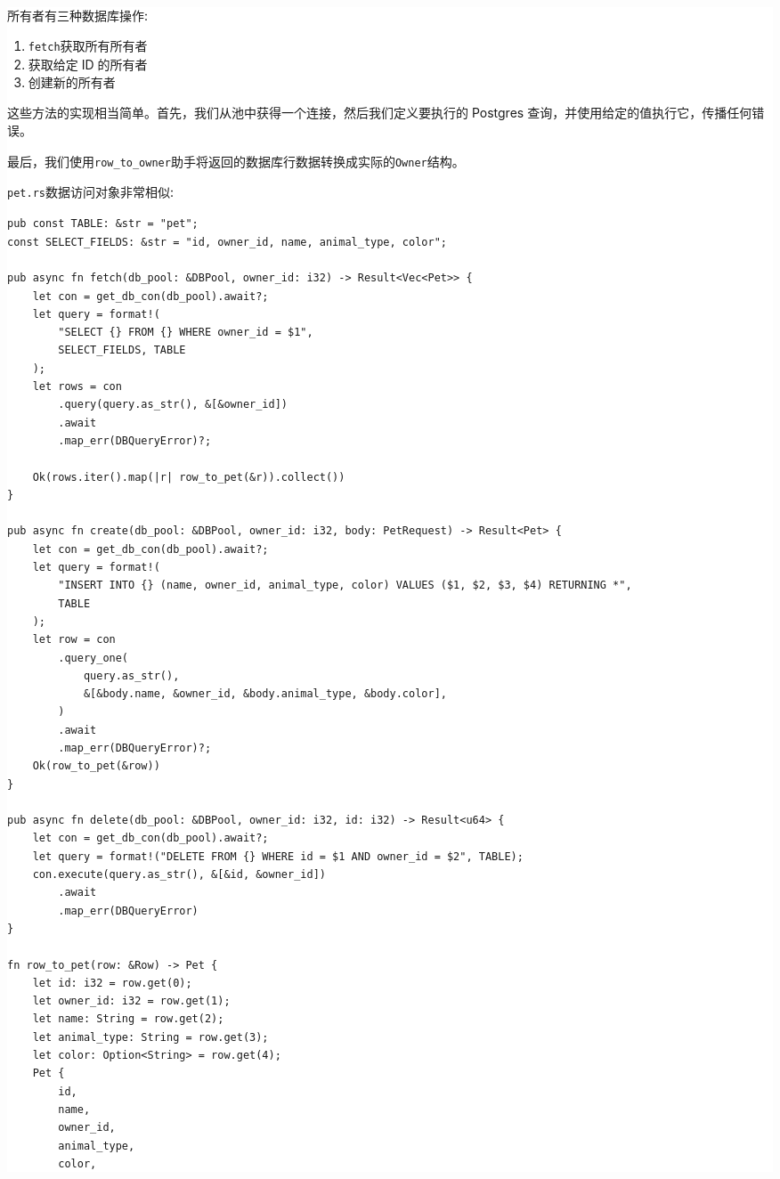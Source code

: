 所有者有三种数据库操作:

1.  `fetch`获取所有所有者
2.  获取给定 ID 的所有者
3.  创建新的所有者

这些方法的实现相当简单。首先，我们从池中获得一个连接，然后我们定义要执行的 Postgres 查询，并使用给定的值执行它，传播任何错误。

最后，我们使用`row_to_owner`助手将返回的数据库行数据转换成实际的`Owner`结构。

`pet.rs`数据访问对象非常相似:

```
pub const TABLE: &str = "pet";
const SELECT_FIELDS: &str = "id, owner_id, name, animal_type, color";

pub async fn fetch(db_pool: &DBPool, owner_id: i32) -> Result<Vec<Pet>> {
    let con = get_db_con(db_pool).await?;
    let query = format!(
        "SELECT {} FROM {} WHERE owner_id = $1",
        SELECT_FIELDS, TABLE
    );
    let rows = con
        .query(query.as_str(), &[&owner_id])
        .await
        .map_err(DBQueryError)?;

    Ok(rows.iter().map(|r| row_to_pet(&r)).collect())
}

pub async fn create(db_pool: &DBPool, owner_id: i32, body: PetRequest) -> Result<Pet> {
    let con = get_db_con(db_pool).await?;
    let query = format!(
        "INSERT INTO {} (name, owner_id, animal_type, color) VALUES ($1, $2, $3, $4) RETURNING *",
        TABLE
    );
    let row = con
        .query_one(
            query.as_str(),
            &[&body.name, &owner_id, &body.animal_type, &body.color],
        )
        .await
        .map_err(DBQueryError)?;
    Ok(row_to_pet(&row))
}

pub async fn delete(db_pool: &DBPool, owner_id: i32, id: i32) -> Result<u64> {
    let con = get_db_con(db_pool).await?;
    let query = format!("DELETE FROM {} WHERE id = $1 AND owner_id = $2", TABLE);
    con.execute(query.as_str(), &[&id, &owner_id])
        .await
        .map_err(DBQueryError)
}

fn row_to_pet(row: &Row) -> Pet {
    let id: i32 = row.get(0);
    let owner_id: i32 = row.get(1);
    let name: String = row.get(2);
    let animal_type: String = row.get(3);
    let color: Option<String> = row.get(4);
    Pet {
        id,
        name,
        owner_id,
        animal_type,
        color,
```